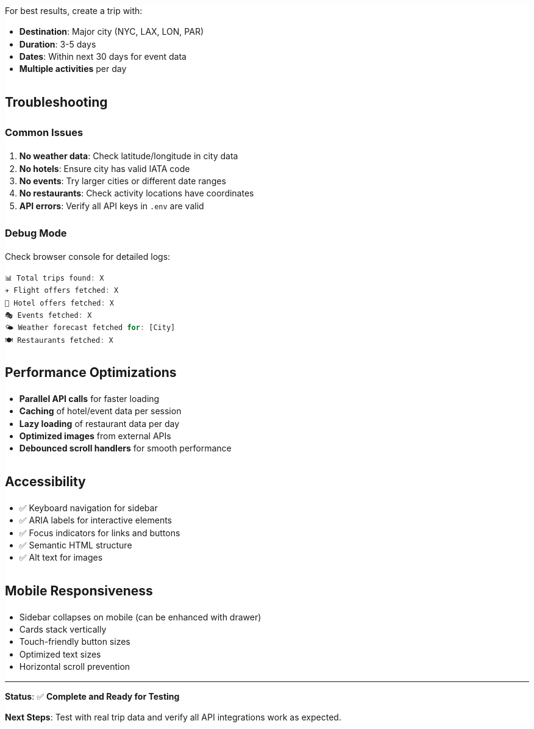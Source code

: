 For best results, create a trip with:
- **Destination**: Major city (NYC, LAX, LON, PAR)
- **Duration**: 3-5 days
- **Dates**: Within next 30 days for event data
- **Multiple activities** per day

## Troubleshooting

### Common Issues

1. **No weather data**: Check latitude/longitude in city data
2. **No hotels**: Ensure city has valid IATA code
3. **No events**: Try larger cities or different date ranges
4. **No restaurants**: Check activity locations have coordinates
5. **API errors**: Verify all API keys in `.env` are valid

### Debug Mode

Check browser console for detailed logs:
```javascript
📊 Total trips found: X
✈️ Flight offers fetched: X
🏨 Hotel offers fetched: X
🎭 Events fetched: X
🌤️ Weather forecast fetched for: [City]
🍽️ Restaurants fetched: X
```

## Performance Optimizations

- **Parallel API calls** for faster loading
- **Caching** of hotel/event data per session
- **Lazy loading** of restaurant data per day
- **Optimized images** from external APIs
- **Debounced scroll handlers** for smooth performance

## Accessibility

- ✅ Keyboard navigation for sidebar
- ✅ ARIA labels for interactive elements
- ✅ Focus indicators for links and buttons
- ✅ Semantic HTML structure
- ✅ Alt text for images

## Mobile Responsiveness

- Sidebar collapses on mobile (can be enhanced with drawer)
- Cards stack vertically
- Touch-friendly button sizes
- Optimized text sizes
- Horizontal scroll prevention

---

**Status**: ✅ **Complete and Ready for Testing**

**Next Steps**: Test with real trip data and verify all API integrations work as expected.
